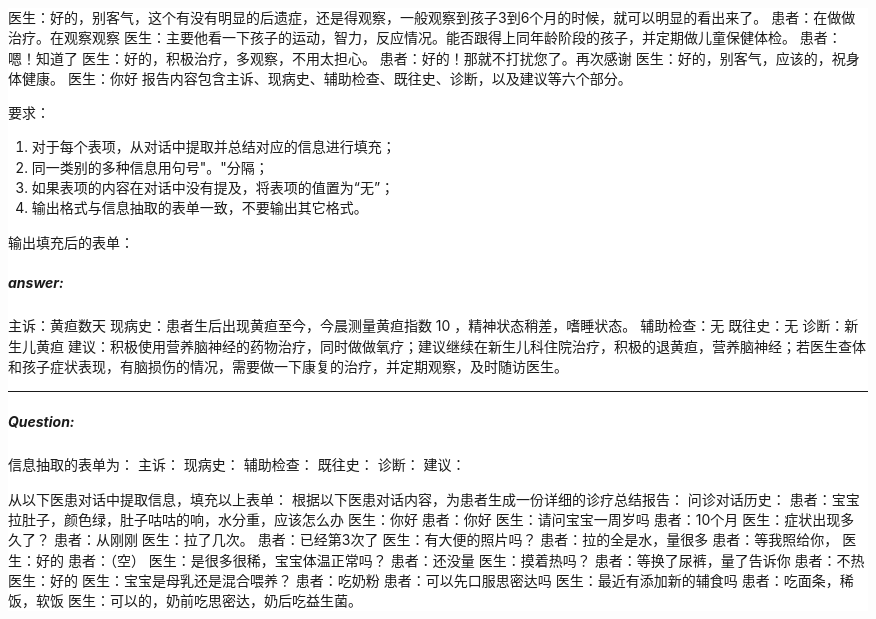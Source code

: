 医生：好的，别客气，这个有没有明显的后遗症，还是得观察，一般观察到孩子3到6个月的时候，就可以明显的看出来了。
患者：在做做治疗。在观察观察
医生：主要他看一下孩子的运动，智力，反应情况。能否跟得上同年龄阶段的孩子，并定期做儿童保健体检。
患者：嗯！知道了
医生：好的，积极治疗，多观察，不用太担心。
患者：好的！那就不打扰您了。再次感谢
医生：好的，别客气，应该的，祝身体健康。
医生：你好
报告内容包含主诉、现病史、辅助检查、既往史、诊断，以及建议等六个部分。

要求：
1. 对于每个表项，从对话中提取并总结对应的信息进行填充；
2. 同一类别的多种信息用句号"。"分隔；
3. 如果表项的内容在对话中没有提及，将表项的值置为“无”；
4. 输出格式与信息抽取的表单一致，不要输出其它格式。

输出填充后的表单：
##### answer: 
主诉：黄疸数天
现病史：患者生后出现黄疸至今，今晨测量黄疸指数 10 ，精神状态稍差，嗜睡状态。
辅助检查：无
既往史：无
诊断：新生儿黄疸
建议：积极使用营养脑神经的药物治疗，同时做做氧疗；建议继续在新生儿科住院治疗，积极的退黄疸，营养脑神经；若医生查体和孩子症状表现，有脑损伤的情况，需要做一下康复的治疗，并定期观察，及时随访医生。  

----------------

##### Question: 
信息抽取的表单为：
主诉：
现病史：
辅助检查：
既往史：
诊断：
建议：

从以下医患对话中提取信息，填充以上表单：
根据以下医患对话内容，为患者生成一份详细的诊疗总结报告：
问诊对话历史：
患者：宝宝拉肚子，颜色绿，肚子咕咕的响，水分重，应该怎么办
医生：你好
患者：你好
医生：请问宝宝一周岁吗
患者：10个月
医生：症状出现多久了？
患者：从刚刚
医生：拉了几次。
患者：已经第3次了
医生：有大便的照片吗？
患者：拉的全是水，量很多
患者：等我照给你，
医生：好的
患者：（空）
医生：是很多很稀，宝宝体温正常吗？
患者：还没量
医生：摸着热吗？
患者：等换了尿裤，量了告诉你
患者：不热
医生：好的
医生：宝宝是母乳还是混合喂养？
患者：吃奶粉
患者：可以先口服思密达吗
医生：最近有添加新的辅食吗
患者：吃面条，稀饭，软饭
医生：可以的，奶前吃思密达，奶后吃益生菌。